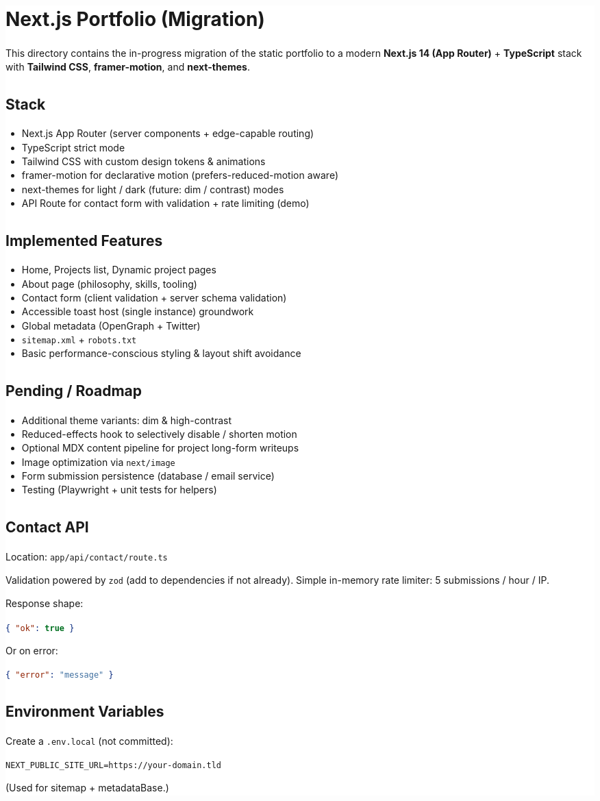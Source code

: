 # Next.js Portfolio (Migration)

This directory contains the in-progress migration of the static portfolio to a modern **Next.js 14 (App Router)** + **TypeScript** stack with **Tailwind CSS**, **framer-motion**, and **next-themes**.

## Stack
- Next.js App Router (server components + edge-capable routing)
- TypeScript strict mode
- Tailwind CSS with custom design tokens & animations
- framer-motion for declarative motion (prefers-reduced-motion aware)
- next-themes for light / dark (future: dim / contrast) modes
- API Route for contact form with validation + rate limiting (demo)

## Implemented Features
- Home, Projects list, Dynamic project pages
- About page (philosophy, skills, tooling)
- Contact form (client validation + server schema validation)
- Accessible toast host (single instance) groundwork
- Global metadata (OpenGraph + Twitter)
- `sitemap.xml` + `robots.txt`
- Basic performance-conscious styling & layout shift avoidance

## Pending / Roadmap
- Additional theme variants: dim & high-contrast
- Reduced-effects hook to selectively disable / shorten motion
- Optional MDX content pipeline for project long-form writeups
- Image optimization via `next/image`
- Form submission persistence (database / email service)
- Testing (Playwright + unit tests for helpers)

## Contact API
Location: `app/api/contact/route.ts`

Validation powered by `zod` (add to dependencies if not already). Simple in-memory rate limiter: 5 submissions / hour / IP.

Response shape:
```json
{ "ok": true }
```
Or on error:
```json
{ "error": "message" }
```

## Environment Variables
Create a `.env.local` (not committed):
```
NEXT_PUBLIC_SITE_URL=https://your-domain.tld
```
(Used for sitemap + metadataBase.)
